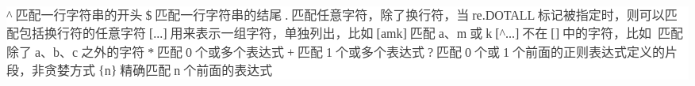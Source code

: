 <tr data-nodeid="4210">
<td data-nodeid="4211"><span style="color:#3f3f3f"><span class="font" style="font-family:微软雅黑, &quot;Microsoft YaHei&quot;"><span class="size" style="font-size:16px">^</span></span></span></td>
<td data-nodeid="4212"><span style="color:#3f3f3f"><span class="font" style="font-family:微软雅黑, &quot;Microsoft YaHei&quot;"><span class="size" style="font-size:16px">匹配一行字符串的开头</span></span></span></td>
</tr>
<tr data-nodeid="4213">
<td data-nodeid="4214"><span style="color:#3f3f3f"><span class="font" style="font-family:微软雅黑, &quot;Microsoft YaHei&quot;"><span class="size" style="font-size:16px">$</span></span></span></td>
<td data-nodeid="4215"><span style="color:#3f3f3f"><span class="font" style="font-family:微软雅黑, &quot;Microsoft YaHei&quot;"><span class="size" style="font-size:16px">匹配一行字符串的结尾</span></span></span></td>
</tr>
<tr data-nodeid="4216">
<td data-nodeid="4217"><span style="color:#3f3f3f"><span class="font" style="font-family:微软雅黑, &quot;Microsoft YaHei&quot;"><span class="size" style="font-size:16px">.</span></span></span></td>
<td data-nodeid="4218"><span style="color:#3f3f3f"><span class="font" style="font-family:微软雅黑, &quot;Microsoft YaHei&quot;"><span class="size" style="font-size:16px">匹配任意字符，除了换行符，当 re.DOTALL 标记被指定时，则可以匹配包括换行符的任意字符</span></span></span></td>
</tr>
<tr data-nodeid="4219">
<td data-nodeid="4220"><span style="color:#3f3f3f"><span class="font" style="font-family:微软雅黑, &quot;Microsoft YaHei&quot;"><span class="size" style="font-size:16px">[...]</span></span></span></td>
<td data-nodeid="4221"><span style="color:#3f3f3f"><span class="font" style="font-family:微软雅黑, &quot;Microsoft YaHei&quot;"><span class="size" style="font-size:16px">用来表示一组字符，单独列出，比如 [amk] 匹配 a、m 或 k</span></span></span></td>
</tr>
<tr data-nodeid="4222">
<td data-nodeid="4223"><span style="color:#3f3f3f"><span class="font" style="font-family:微软雅黑, &quot;Microsoft YaHei&quot;"><span class="size" style="font-size:16px">[^...]</span></span></span></td>
<td data-nodeid="4224"><span style="color:#3f3f3f"><span class="font" style="font-family:微软雅黑, &quot;Microsoft YaHei&quot;"><span class="size" style="font-size:16px">不在 [] 中的字符，比如 &nbsp;匹配除了 a、b、c 之外的字符</span></span></span></td>
</tr>
<tr data-nodeid="4225">
<td data-nodeid="4226"><span style="color:#3f3f3f"><span class="font" style="font-family:微软雅黑, &quot;Microsoft YaHei&quot;"><span class="size" style="font-size:16px">*</span></span></span></td>
<td data-nodeid="4227"><span style="color:#3f3f3f"><span class="font" style="font-family:微软雅黑, &quot;Microsoft YaHei&quot;"><span class="size" style="font-size:16px">匹配 0 个或多个表达式</span></span></span></td>
</tr>
<tr data-nodeid="4228">
<td data-nodeid="4229"><span style="color:#3f3f3f"><span class="font" style="font-family:微软雅黑, &quot;Microsoft YaHei&quot;"><span class="size" style="font-size:16px">+</span></span></span></td>
<td data-nodeid="4230"><span style="color:#3f3f3f"><span class="font" style="font-family:微软雅黑, &quot;Microsoft YaHei&quot;"><span class="size" style="font-size:16px">匹配 1 个或多个表达式</span></span></span></td>
</tr>
<tr data-nodeid="4231">
<td data-nodeid="4232"><span style="color:#3f3f3f"><span class="font" style="font-family:微软雅黑, &quot;Microsoft YaHei&quot;"><span class="size" style="font-size:16px">?</span></span></span></td>
<td data-nodeid="4233"><span style="color:#3f3f3f"><span class="font" style="font-family:微软雅黑, &quot;Microsoft YaHei&quot;"><span class="size" style="font-size:16px">匹配 0 个或 1 个前面的正则表达式定义的片段，非贪婪方式</span></span></span></td>
</tr>
<tr data-nodeid="4234">
<td data-nodeid="4235"><span style="color:#3f3f3f"><span class="font" style="font-family:微软雅黑, &quot;Microsoft YaHei&quot;"><span class="size" style="font-size:16px">{n}</span></span></span></td>
<td data-nodeid="4236"><span style="color:#3f3f3f"><span class="font" style="font-family:微软雅黑, &quot;Microsoft YaHei&quot;"><span class="size" style="font-size:16px">精确匹配 n 个前面的表达式</span></span></span></td>
</tr>
<tr data-nodeid="4237">